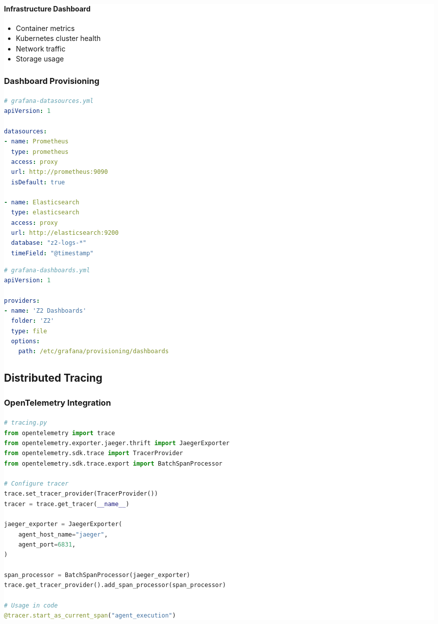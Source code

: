 #### Infrastructure Dashboard
- Container metrics
- Kubernetes cluster health
- Network traffic
- Storage usage

### Dashboard Provisioning

```yaml
# grafana-datasources.yml
apiVersion: 1

datasources:
- name: Prometheus
  type: prometheus
  access: proxy
  url: http://prometheus:9090
  isDefault: true
  
- name: Elasticsearch
  type: elasticsearch
  access: proxy
  url: http://elasticsearch:9200
  database: "z2-logs-*"
  timeField: "@timestamp"
```

```yaml
# grafana-dashboards.yml
apiVersion: 1

providers:
- name: 'Z2 Dashboards'
  folder: 'Z2'
  type: file
  options:
    path: /etc/grafana/provisioning/dashboards
```

## Distributed Tracing

### OpenTelemetry Integration

```python
# tracing.py
from opentelemetry import trace
from opentelemetry.exporter.jaeger.thrift import JaegerExporter
from opentelemetry.sdk.trace import TracerProvider
from opentelemetry.sdk.trace.export import BatchSpanProcessor

# Configure tracer
trace.set_tracer_provider(TracerProvider())
tracer = trace.get_tracer(__name__)

jaeger_exporter = JaegerExporter(
    agent_host_name="jaeger",
    agent_port=6831,
)

span_processor = BatchSpanProcessor(jaeger_exporter)
trace.get_tracer_provider().add_span_processor(span_processor)

# Usage in code
@tracer.start_as_current_span("agent_execution")
```